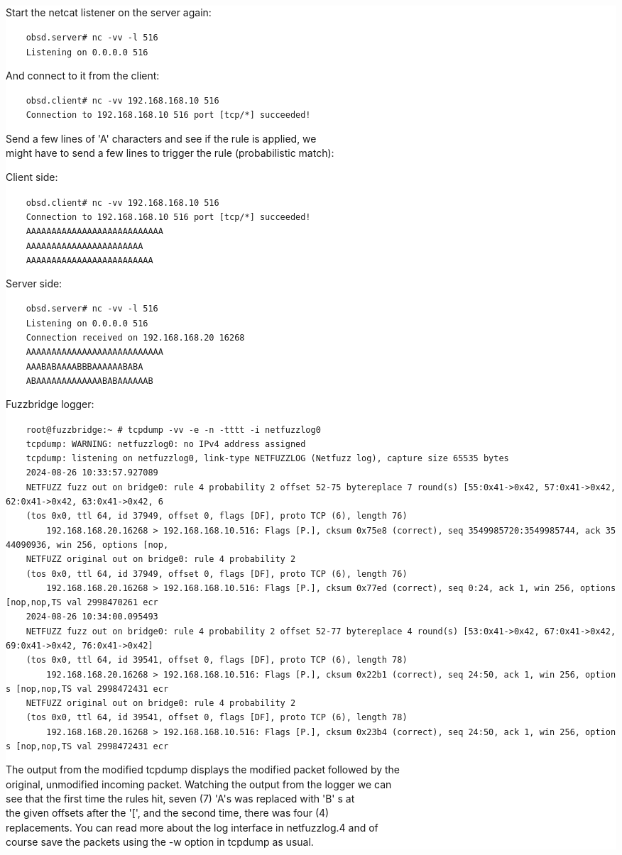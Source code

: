 Start the netcat listener on the server again:  
```
    obsd.server# nc -vv -l 516
    Listening on 0.0.0.0 516
```
And connect to it from the client:  
```
    obsd.client# nc -vv 192.168.168.10 516
    Connection to 192.168.168.10 516 port [tcp/*] succeeded!
```
Send a few lines of 'A' characters and see if the rule is applied, we  
might have to send a few lines to trigger the rule (probabilistic match):  

Client side:
```
    obsd.client# nc -vv 192.168.168.10 516
    Connection to 192.168.168.10 516 port [tcp/*] succeeded!
    AAAAAAAAAAAAAAAAAAAAAAAAAAA
    AAAAAAAAAAAAAAAAAAAAAAA
    AAAAAAAAAAAAAAAAAAAAAAAAA
```
Server side:
```
    obsd.server# nc -vv -l 516
    Listening on 0.0.0.0 516
    Connection received on 192.168.168.20 16268
    AAAAAAAAAAAAAAAAAAAAAAAAAAA
    AAABABAAAABBBAAAAAABABA
    ABAAAAAAAAAAAAABABAAAAAAB
```
Fuzzbridge logger:  
```
    root@fuzzbridge:~ # tcpdump -vv -e -n -tttt -i netfuzzlog0
    tcpdump: WARNING: netfuzzlog0: no IPv4 address assigned
    tcpdump: listening on netfuzzlog0, link-type NETFUZZLOG (Netfuzz log), capture size 65535 bytes
    2024-08-26 10:33:57.927089
    NETFUZZ fuzz out on bridge0: rule 4 probability 2 offset 52-75 bytereplace 7 round(s) [55:0x41->0x42, 57:0x41->0x42, 62:0x41->0x42, 63:0x41->0x42, 6
    (tos 0x0, ttl 64, id 37949, offset 0, flags [DF], proto TCP (6), length 76)
        192.168.168.20.16268 > 192.168.168.10.516: Flags [P.], cksum 0x75e8 (correct), seq 3549985720:3549985744, ack 3544090936, win 256, options [nop,
    NETFUZZ original out on bridge0: rule 4 probability 2
    (tos 0x0, ttl 64, id 37949, offset 0, flags [DF], proto TCP (6), length 76)
        192.168.168.20.16268 > 192.168.168.10.516: Flags [P.], cksum 0x77ed (correct), seq 0:24, ack 1, win 256, options [nop,nop,TS val 2998470261 ecr
    2024-08-26 10:34:00.095493
    NETFUZZ fuzz out on bridge0: rule 4 probability 2 offset 52-77 bytereplace 4 round(s) [53:0x41->0x42, 67:0x41->0x42, 69:0x41->0x42, 76:0x41->0x42]
    (tos 0x0, ttl 64, id 39541, offset 0, flags [DF], proto TCP (6), length 78)
        192.168.168.20.16268 > 192.168.168.10.516: Flags [P.], cksum 0x22b1 (correct), seq 24:50, ack 1, win 256, options [nop,nop,TS val 2998472431 ecr
    NETFUZZ original out on bridge0: rule 4 probability 2
    (tos 0x0, ttl 64, id 39541, offset 0, flags [DF], proto TCP (6), length 78)
        192.168.168.20.16268 > 192.168.168.10.516: Flags [P.], cksum 0x23b4 (correct), seq 24:50, ack 1, win 256, options [nop,nop,TS val 2998472431 ecr
```
The output from the modified tcpdump displays the modified packet followed by the  
original, unmodified incoming packet. Watching the output from the logger we can  
see that the first time the rules hit, seven (7) 'A's was replaced with 'B' s at  
the given offsets after the '[', and the second time, there was four (4)  
replacements. You can read more about the log interface in netfuzzlog.4 and of  
course save the packets using the -w option in tcpdump as usual.  
